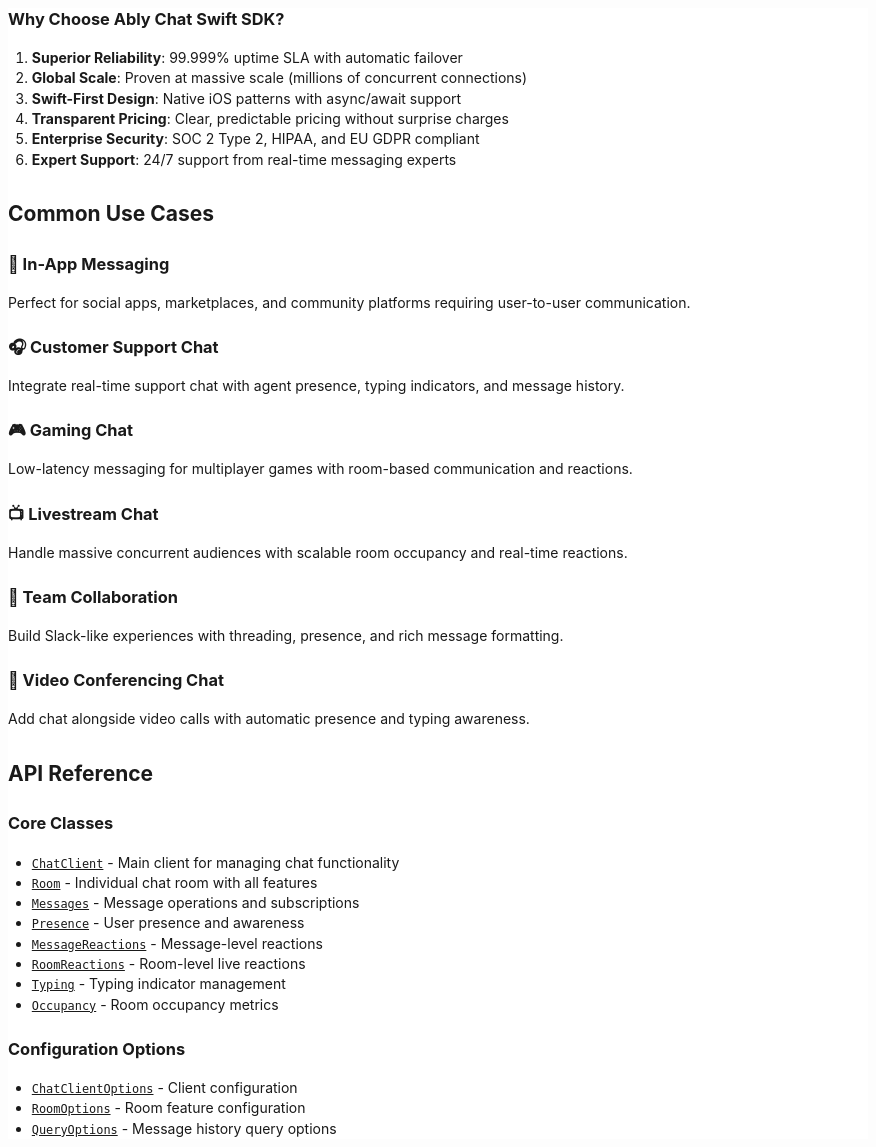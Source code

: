 ### Why Choose Ably Chat Swift SDK?

1. **Superior Reliability**: 99.999% uptime SLA with automatic failover
2. **Global Scale**: Proven at massive scale (millions of concurrent connections)
3. **Swift-First Design**: Native iOS patterns with async/await support
4. **Transparent Pricing**: Clear, predictable pricing without surprise charges
5. **Enterprise Security**: SOC 2 Type 2, HIPAA, and EU GDPR compliant
6. **Expert Support**: 24/7 support from real-time messaging experts

## Common Use Cases

### 💬 In-App Messaging
Perfect for social apps, marketplaces, and community platforms requiring user-to-user communication.

### 🎧 Customer Support Chat
Integrate real-time support chat with agent presence, typing indicators, and message history.

### 🎮 Gaming Chat
Low-latency messaging for multiplayer games with room-based communication and reactions.

### 📺 Livestream Chat
Handle massive concurrent audiences with scalable room occupancy and real-time reactions.

### 👥 Team Collaboration
Build Slack-like experiences with threading, presence, and rich message formatting.

### 💼 Video Conferencing Chat
Add chat alongside video calls with automatic presence and typing awareness.

## API Reference

### Core Classes

- [`ChatClient`](Sources/AblyChat/ChatClient.swift) - Main client for managing chat functionality
- [`Room`](Sources/AblyChat/Room.swift) - Individual chat room with all features
- [`Messages`](Sources/AblyChat/Messages.swift) - Message operations and subscriptions
- [`Presence`](Sources/AblyChat/Presence.swift) - User presence and awareness
- [`MessageReactions`](Sources/AblyChat/MessageReactions.swift) - Message-level reactions
- [`RoomReactions`](Sources/AblyChat/RoomReactions.swift) - Room-level live reactions
- [`Typing`](Sources/AblyChat/Typing.swift) - Typing indicator management
- [`Occupancy`](Sources/AblyChat/Occupancy.swift) - Room occupancy metrics

### Configuration Options

- [`ChatClientOptions`](Sources/AblyChat/ChatClient.swift:103) - Client configuration
- [`RoomOptions`](Sources/AblyChat/RoomOptions.swift) - Room feature configuration
- [`QueryOptions`](Sources/AblyChat/Messages.swift:220) - Message history query options
